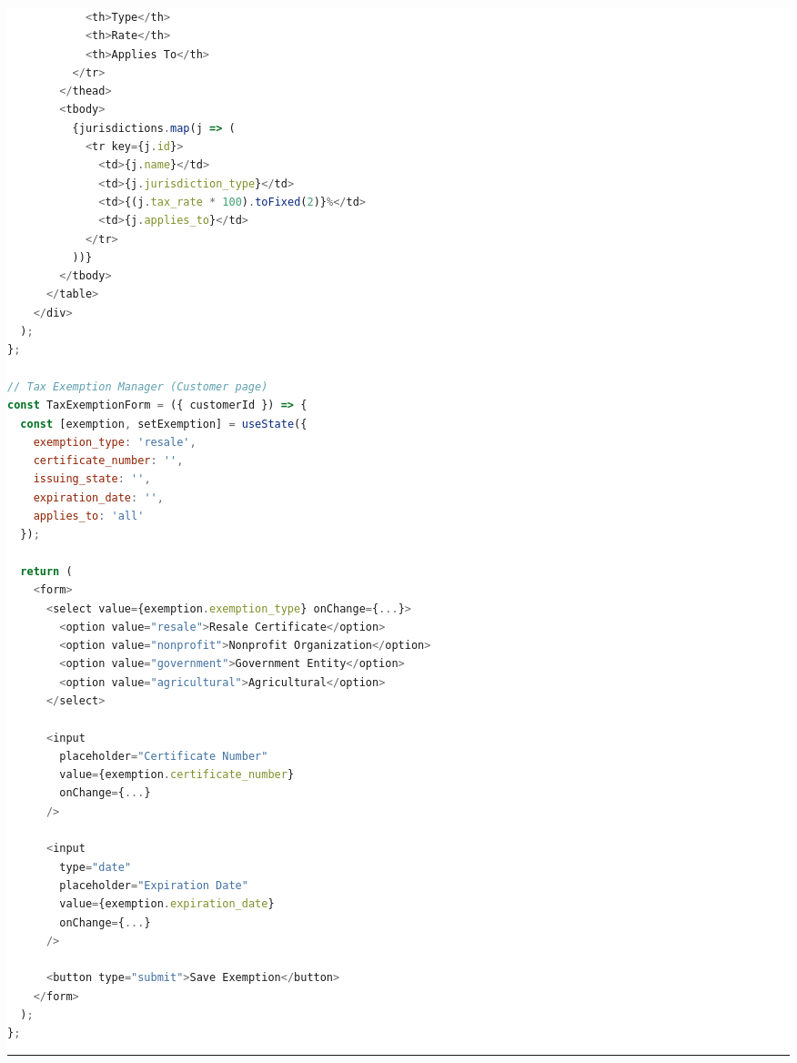 ```javascript
            <th>Type</th>
            <th>Rate</th>
            <th>Applies To</th>
          </tr>
        </thead>
        <tbody>
          {jurisdictions.map(j => (
            <tr key={j.id}>
              <td>{j.name}</td>
              <td>{j.jurisdiction_type}</td>
              <td>{(j.tax_rate * 100).toFixed(2)}%</td>
              <td>{j.applies_to}</td>
            </tr>
          ))}
        </tbody>
      </table>
    </div>
  );
};

// Tax Exemption Manager (Customer page)
const TaxExemptionForm = ({ customerId }) => {
  const [exemption, setExemption] = useState({
    exemption_type: 'resale',
    certificate_number: '',
    issuing_state: '',
    expiration_date: '',
    applies_to: 'all'
  });

  return (
    <form>
      <select value={exemption.exemption_type} onChange={...}>
        <option value="resale">Resale Certificate</option>
        <option value="nonprofit">Nonprofit Organization</option>
        <option value="government">Government Entity</option>
        <option value="agricultural">Agricultural</option>
      </select>
      
      <input 
        placeholder="Certificate Number"
        value={exemption.certificate_number}
        onChange={...}
      />
      
      <input 
        type="date"
        placeholder="Expiration Date"
        value={exemption.expiration_date}
        onChange={...}
      />
      
      <button type="submit">Save Exemption</button>
    </form>
  );
};
```

---